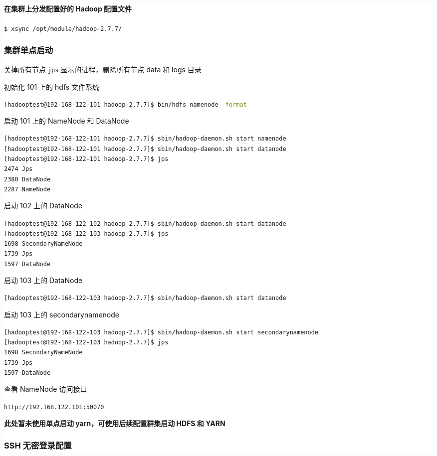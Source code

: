 #### 在集群上分发配置好的 Hadoop 配置文件

```bash
$ xsync /opt/module/hadoop-2.7.7/
```

### 集群单点启动

关掉所有节点 `jps` 显示的进程，删除所有节点 data 和 logs 目录

初始化 101 上的 hdfs 文件系统
```bash
[hadooptest@192-168-122-101 hadoop-2.7.7]$ bin/hdfs namenode -format
```

启动 101 上的 NameNode 和 DataNode
```bash
[hadooptest@192-168-122-101 hadoop-2.7.7]$ sbin/hadoop-daemon.sh start namenode
[hadooptest@192-168-122-101 hadoop-2.7.7]$ sbin/hadoop-daemon.sh start datanode
[hadooptest@192-168-122-101 hadoop-2.7.7]$ jps
2474 Jps
2380 DataNode
2287 NameNode
```

启动 102 上的 DataNode
```bash
[hadooptest@192-168-122-102 hadoop-2.7.7]$ sbin/hadoop-daemon.sh start datanode
[hadooptest@192-168-122-103 hadoop-2.7.7]$ jps
1698 SecondaryNameNode
1739 Jps
1597 DataNode
```

启动 103 上的 DataNode
```bash
[hadooptest@192-168-122-103 hadoop-2.7.7]$ sbin/hadoop-daemon.sh start datanode
```

启动 103 上的 secondarynamenode
```bash
[hadooptest@192-168-122-103 hadoop-2.7.7]$ sbin/hadoop-daemon.sh start secondarynamenode
[hadooptest@192-168-122-103 hadoop-2.7.7]$ jps
1698 SecondaryNameNode
1739 Jps
1597 DataNode
```
查看 NameNode 访问接口
```bash
http://192.168.122.101:50070
```

**此处暂未使用单点启动 yarn，可使用后续配置群集启动 HDFS 和 YARN**


### SSH 无密登录配置
